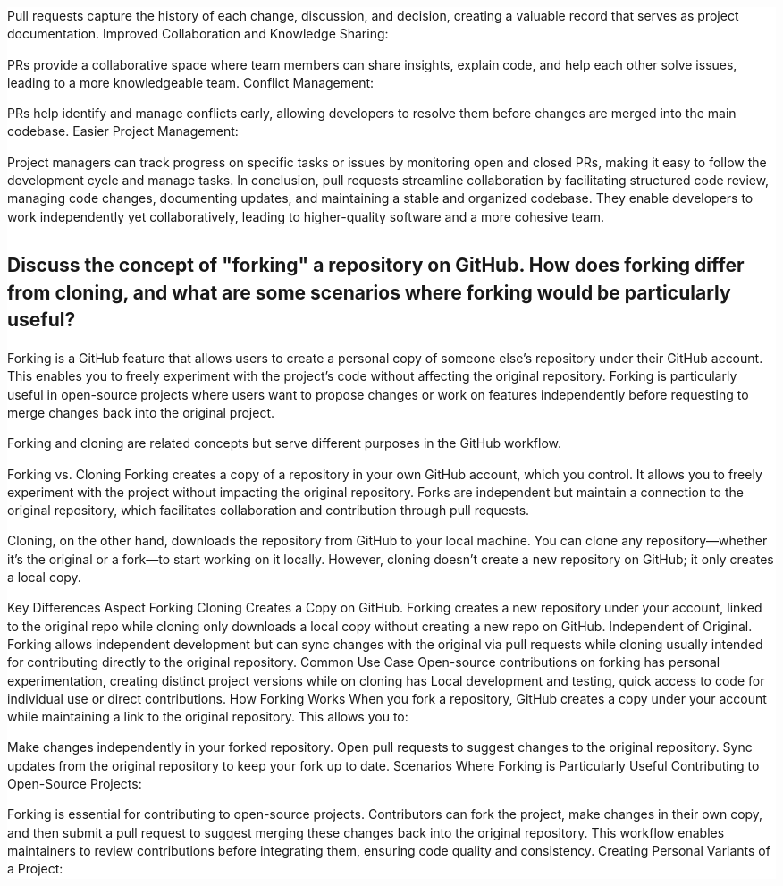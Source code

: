 Pull requests capture the history of each change, discussion, and decision, creating a valuable record that serves as project documentation. Improved Collaboration and Knowledge Sharing:

PRs provide a collaborative space where team members can share insights, explain code, and help each other solve issues, leading to a more knowledgeable team. Conflict Management:

PRs help identify and manage conflicts early, allowing developers to resolve them before changes are merged into the main codebase. Easier Project Management:

Project managers can track progress on specific tasks or issues by monitoring open and closed PRs, making it easy to follow the development cycle and manage tasks. In conclusion, pull requests streamline collaboration by facilitating structured code review, managing code changes, documenting updates, and maintaining a stable and organized codebase. They enable developers to work independently yet collaboratively, leading to higher-quality software and a more cohesive team.


## Discuss the concept of "forking" a repository on GitHub. How does forking differ from cloning, and what are some scenarios where forking would be particularly useful?
Forking is a GitHub feature that allows users to create a personal copy of someone else’s repository under their GitHub account. This enables you to freely experiment with the project’s code without affecting the original repository. Forking is particularly useful in open-source projects where users want to propose changes or work on features independently before requesting to merge changes back into the original project.

Forking and cloning are related concepts but serve different purposes in the GitHub workflow.

Forking vs. Cloning Forking creates a copy of a repository in your own GitHub account, which you control. It allows you to freely experiment with the project without impacting the original repository. Forks are independent but maintain a connection to the original repository, which facilitates collaboration and contribution through pull requests.

Cloning, on the other hand, downloads the repository from GitHub to your local machine. You can clone any repository—whether it’s the original or a fork—to start working on it locally. However, cloning doesn’t create a new repository on GitHub; it only creates a local copy.

Key Differences Aspect Forking Cloning Creates a Copy on GitHub. Forking creates a new repository under your account, linked to the original repo while cloning only downloads a local copy without creating a new repo on GitHub. Independent of Original. Forking allows independent development but can sync changes with the original via pull requests while cloning usually intended for contributing directly to the original repository. Common Use Case Open-source contributions on forking has personal experimentation, creating distinct project versions while on cloning has Local development and testing, quick access to code for individual use or direct contributions. How Forking Works When you fork a repository, GitHub creates a copy under your account while maintaining a link to the original repository. This allows you to:

Make changes independently in your forked repository. Open pull requests to suggest changes to the original repository. Sync updates from the original repository to keep your fork up to date. Scenarios Where Forking is Particularly Useful Contributing to Open-Source Projects:

Forking is essential for contributing to open-source projects. Contributors can fork the project, make changes in their own copy, and then submit a pull request to suggest merging these changes back into the original repository. This workflow enables maintainers to review contributions before integrating them, ensuring code quality and consistency. Creating Personal Variants of a Project:

